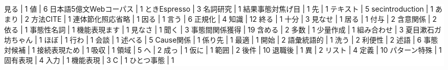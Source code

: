見る | 1
値 | 6
日本語5億文Webコーパス | 1
ときEspresso | 3
名詞研究 | 1
結果事態対焦げ目 | 1
先 | 1
テキスト | 5
secintroduction | 1
あまり | 2
方法CITE | 1
連体節化照応省略 | 1
因る | 1
言う | 6
正規化 | 4
知識 | 12
終る | 1
十分 | 3
見なせ | 1
居る | 1
付与 | 2
含意関係 | 2
依る | 1
事態性名詞 | 1
機能表現ます | 1
見なさ | 1
聞く | 3
事態間関係獲得 | 19
含める | 2
多数 | 1
少量作成 | 1
組み合わせ | 3
夏目漱石ガ坊ちゃん | 1
ほぼ | 1
行わ | 1
会談 | 1
述べる | 5
Cause関係 | 1
係り先 | 1
最適 | 1
開始 | 2
語彙統語的 | 1
洗う | 2
利便性 | 2
述語 | 6
事態対候補 | 1
接続表現ため | 1
吸収 | 1
領域 | 5
へ | 2
成っ | 1
仮に | 1
範囲 | 2
後件 | 10
退職後 | 1
異 | 2
リスト | 4
定義 | 10
パターン特殊 | 1
固有表現 | 4
入力 | 1
機能表現 | 3
C | 1
ひとつ事態 | 1